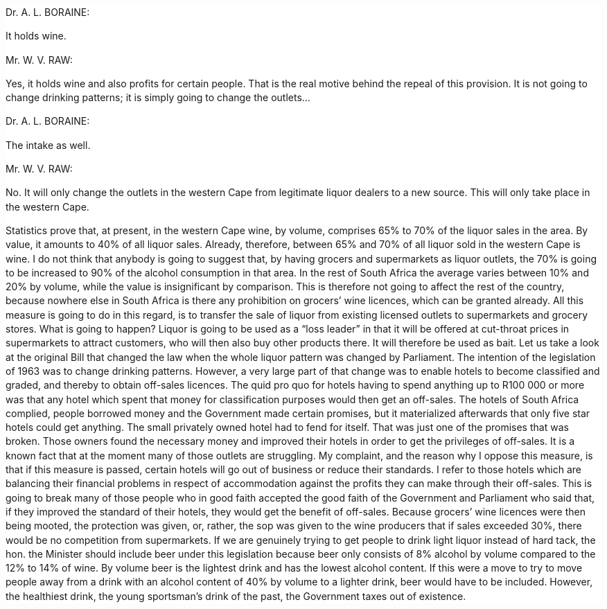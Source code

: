 </speech>

<speech by="#boraine">

<from>Dr. <person refersTo="hansard_za">A. L. BORAINE</person>:</from>

<p>It holds wine.</p>

</speech>

<speech by="#raw">

<from>Mr. <person refersTo="hansard_za">W. V. RAW</person>:</from>

<p>Yes, it holds wine and also profits for certain people. That is the real motive behind the repeal of this provision. It is not going to change drinking patterns; it is simply going to change the outlets&#x2026;</p>

</speech>

<speech by="#boraine">

<from>Dr. <person refersTo="hansard_za">A. L. BORAINE</person>:</from>

<p>The intake as well.</p>

</speech>

<speech by="#raw">

<from>Mr. <person refersTo="hansard_za">W. V. RAW</person>:</from>

<p>No. It will only change the outlets in the western Cape from legitimate liquor dealers to a new source. This will only take place in the western Cape.</p>

<p>Statistics prove that, at present, in the western Cape wine, by volume, comprises 65% to 70% of the liquor sales in the area. By value, it amounts to 40% of all liquor sales. Already, therefore, between 65% and 70% of all liquor sold in the western Cape is wine. I do not think that anybody is going to suggest that, by having grocers and supermarkets as liquor outlets, the 70% is going to be increased to 90% of the alcohol consumption in that area. In the rest of South Africa the average varies between 10% and 20% by volume, while the value is insignificant by comparison. This is therefore not going to affect the rest of the country, because nowhere else in South Africa is there any prohibition on grocers&#x2019; wine licences, which can be granted already. All this measure is going to do in this regard, is to transfer the sale of liquor from existing licensed outlets to supermarkets and grocery stores. What is going to happen? Liquor is going to be used as a &#x201C;loss leader&#x201D; in that it will be offered at cut-throat prices in supermarkets to attract customers, who will then also buy other products there. It will therefore be used as bait. Let us take a look at the original Bill that changed the law when the whole liquor pattern was changed by Parliament. The intention of the legislation of 1963 was to change drinking patterns. However, a very large part of that change was to enable hotels to become classified and graded, and thereby to obtain off-sales licences. The quid pro quo for hotels having to spend anything up to R100 000 or more was that any hotel which spent that money for classification purposes would then get an off-sales. The hotels of South Africa complied, people borrowed money and the Government made certain promises, but it materialized afterwards that only five star hotels could get anything. The small privately owned hotel had to fend for itself. That was just one of the promises that was broken. Those owners found the necessary money and improved their hotels in order to get the privileges of off-sales. It is a known fact that at the moment many of those outlets are struggling. My complaint, and the reason why I oppose this measure, is that if this measure is passed, certain hotels will go out of business or reduce their standards. I refer to those hotels which are balancing their <span class="col_4381-4382" refersTo="page_0586"/>financial problems in respect of accommodation against the profits they can make through their off-sales. This is going to break many of those people who in good faith accepted the good faith of the Government and Parliament who said that, if they improved the standard of their hotels, they would get the benefit of off-sales. Because grocers&#x2019; wine licences were then being mooted, the protection was given, or, rather, the sop was given to the wine producers that if sales exceeded 30%, there would be no competition from supermarkets. If we are genuinely trying to get people to drink light liquor instead of hard tack, the hon. the Minister should include beer under this legislation because beer only consists of 8% alcohol by volume compared to the 12% to 14% of wine. By volume beer is the lightest drink and has the lowest alcohol content. If this were a move to try to move people away from a drink with an alcohol content of 40% by volume to a lighter drink, beer would have to be included. However, the healthiest drink, the young sportsman&#x2019;s drink of the past, the Government taxes out of existence.</p>